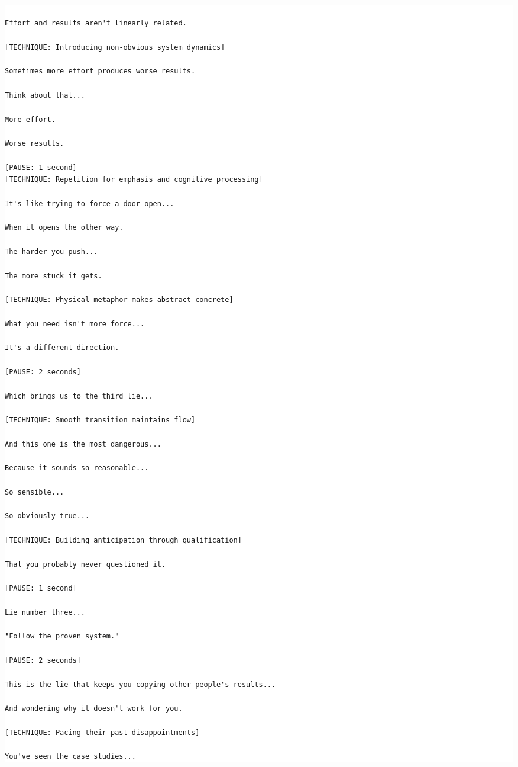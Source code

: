 ```

Effort and results aren't linearly related.

[TECHNIQUE: Introducing non-obvious system dynamics]

Sometimes more effort produces worse results.

Think about that...

More effort.

Worse results.

[PAUSE: 1 second]
[TECHNIQUE: Repetition for emphasis and cognitive processing]

It's like trying to force a door open...

When it opens the other way.

The harder you push...

The more stuck it gets.

[TECHNIQUE: Physical metaphor makes abstract concrete]

What you need isn't more force...

It's a different direction.

[PAUSE: 2 seconds]

Which brings us to the third lie...

[TECHNIQUE: Smooth transition maintains flow]

And this one is the most dangerous...

Because it sounds so reasonable...

So sensible...

So obviously true...

[TECHNIQUE: Building anticipation through qualification]

That you probably never questioned it.

[PAUSE: 1 second]

Lie number three...

"Follow the proven system."

[PAUSE: 2 seconds]

This is the lie that keeps you copying other people's results...

And wondering why it doesn't work for you.

[TECHNIQUE: Pacing their past disappointments]

You've seen the case studies...
```